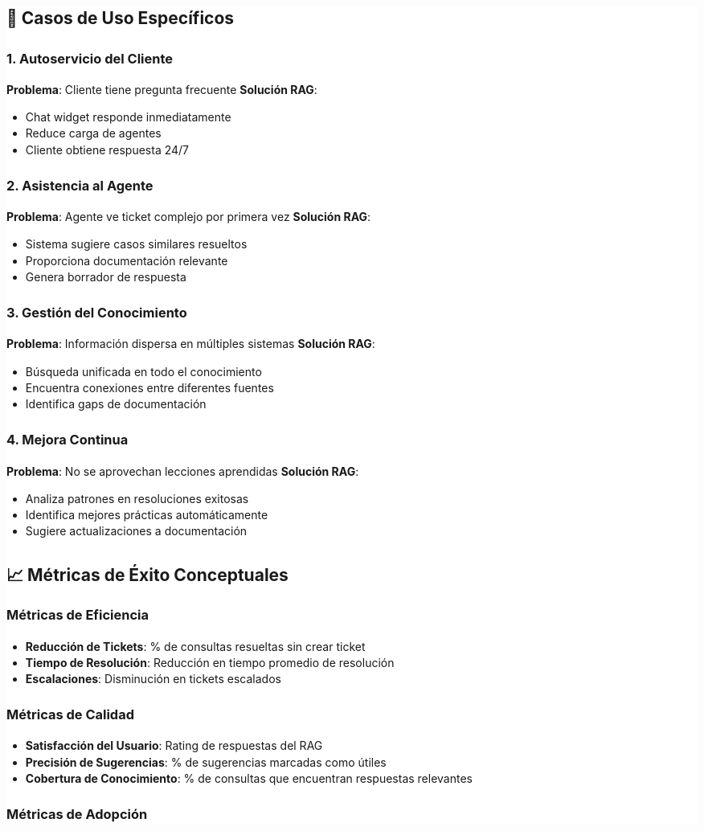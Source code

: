 ## 🚀 Casos de Uso Específicos

### 1. Autoservicio del Cliente

**Problema**: Cliente tiene pregunta frecuente
**Solución RAG**:

- Chat widget responde inmediatamente
- Reduce carga de agentes
- Cliente obtiene respuesta 24/7

### 2. Asistencia al Agente

**Problema**: Agente ve ticket complejo por primera vez
**Solución RAG**:

- Sistema sugiere casos similares resueltos
- Proporciona documentación relevante
- Genera borrador de respuesta

### 3. Gestión del Conocimiento

**Problema**: Información dispersa en múltiples sistemas
**Solución RAG**:

- Búsqueda unificada en todo el conocimiento
- Encuentra conexiones entre diferentes fuentes
- Identifica gaps de documentación

### 4. Mejora Continua

**Problema**: No se aprovechan lecciones aprendidas
**Solución RAG**:

- Analiza patrones en resoluciones exitosas
- Identifica mejores prácticas automáticamente
- Sugiere actualizaciones a documentación

## 📈 Métricas de Éxito Conceptuales

### Métricas de Eficiencia

- **Reducción de Tickets**: % de consultas resueltas sin crear ticket
- **Tiempo de Resolución**: Reducción en tiempo promedio de resolución
- **Escalaciones**: Disminución en tickets escalados

### Métricas de Calidad

- **Satisfacción del Usuario**: Rating de respuestas del RAG
- **Precisión de Sugerencias**: % de sugerencias marcadas como útiles
- **Cobertura de Conocimiento**: % de consultas que encuentran respuestas relevantes

### Métricas de Adopción
